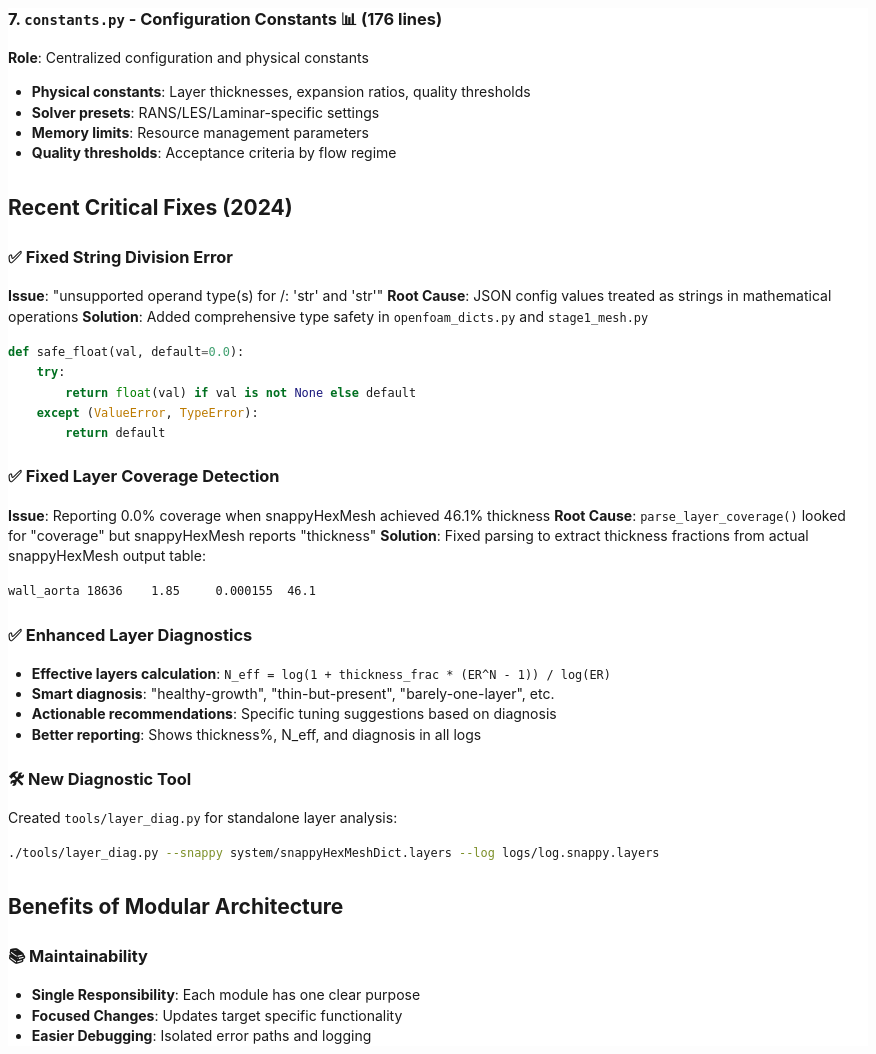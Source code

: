 ### 7. `constants.py` - **Configuration Constants** 📊 (176 lines)
**Role**: Centralized configuration and physical constants
- **Physical constants**: Layer thicknesses, expansion ratios, quality thresholds
- **Solver presets**: RANS/LES/Laminar-specific settings  
- **Memory limits**: Resource management parameters
- **Quality thresholds**: Acceptance criteria by flow regime

## Recent Critical Fixes (2024)

### ✅ **Fixed String Division Error**
**Issue**: "unsupported operand type(s) for /: 'str' and 'str'" 
**Root Cause**: JSON config values treated as strings in mathematical operations
**Solution**: Added comprehensive type safety in `openfoam_dicts.py` and `stage1_mesh.py`
```python
def safe_float(val, default=0.0):
    try:
        return float(val) if val is not None else default
    except (ValueError, TypeError):
        return default
```

### ✅ **Fixed Layer Coverage Detection**
**Issue**: Reporting 0.0% coverage when snappyHexMesh achieved 46.1% thickness
**Root Cause**: `parse_layer_coverage()` looked for "coverage" but snappyHexMesh reports "thickness"
**Solution**: Fixed parsing to extract thickness fractions from actual snappyHexMesh output table:
```
wall_aorta 18636    1.85     0.000155  46.1    
```

### ✅ **Enhanced Layer Diagnostics**
- **Effective layers calculation**: `N_eff = log(1 + thickness_frac * (ER^N - 1)) / log(ER)`
- **Smart diagnosis**: "healthy-growth", "thin-but-present", "barely-one-layer", etc.
- **Actionable recommendations**: Specific tuning suggestions based on diagnosis
- **Better reporting**: Shows thickness%, N_eff, and diagnosis in all logs

### 🛠️ **New Diagnostic Tool**
Created `tools/layer_diag.py` for standalone layer analysis:
```bash
./tools/layer_diag.py --snappy system/snappyHexMeshDict.layers --log logs/log.snappy.layers
```

## Benefits of Modular Architecture

### 📚 **Maintainability**
- **Single Responsibility**: Each module has one clear purpose
- **Focused Changes**: Updates target specific functionality
- **Easier Debugging**: Isolated error paths and logging
